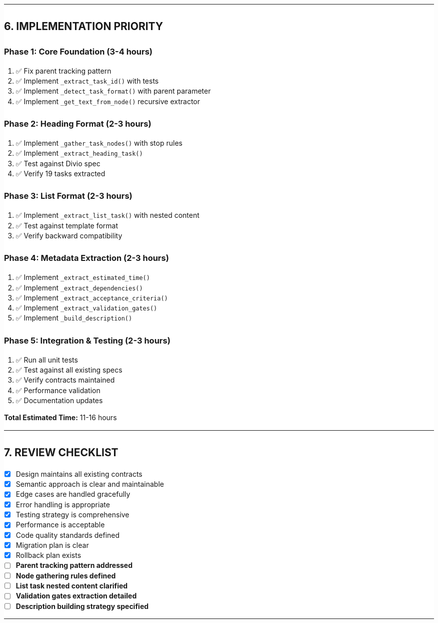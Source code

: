 
---

## 6. IMPLEMENTATION PRIORITY

### Phase 1: Core Foundation (3-4 hours)
1. ✅ Fix parent tracking pattern
2. ✅ Implement `_extract_task_id()` with tests
3. ✅ Implement `_detect_task_format()` with parent parameter
4. ✅ Implement `_get_text_from_node()` recursive extractor

### Phase 2: Heading Format (2-3 hours)
1. ✅ Implement `_gather_task_nodes()` with stop rules
2. ✅ Implement `_extract_heading_task()`
3. ✅ Test against Divio spec
4. ✅ Verify 19 tasks extracted

### Phase 3: List Format (2-3 hours)
1. ✅ Implement `_extract_list_task()` with nested content
2. ✅ Test against template format
3. ✅ Verify backward compatibility

### Phase 4: Metadata Extraction (2-3 hours)
1. ✅ Implement `_extract_estimated_time()`
2. ✅ Implement `_extract_dependencies()`
3. ✅ Implement `_extract_acceptance_criteria()`
4. ✅ Implement `_extract_validation_gates()`
5. ✅ Implement `_build_description()`

### Phase 5: Integration & Testing (2-3 hours)
1. ✅ Run all unit tests
2. ✅ Test against all existing specs
3. ✅ Verify contracts maintained
4. ✅ Performance validation
5. ✅ Documentation updates

**Total Estimated Time:** 11-16 hours

---

## 7. REVIEW CHECKLIST

- [x] Design maintains all existing contracts
- [x] Semantic approach is clear and maintainable
- [x] Edge cases are handled gracefully
- [x] Error handling is appropriate
- [x] Testing strategy is comprehensive
- [x] Performance is acceptable
- [x] Code quality standards defined
- [x] Migration plan is clear
- [x] Rollback plan exists
- [ ] **Parent tracking pattern addressed**
- [ ] **Node gathering rules defined**
- [ ] **List task nested content clarified**
- [ ] **Validation gates extraction detailed**
- [ ] **Description building strategy specified**

---